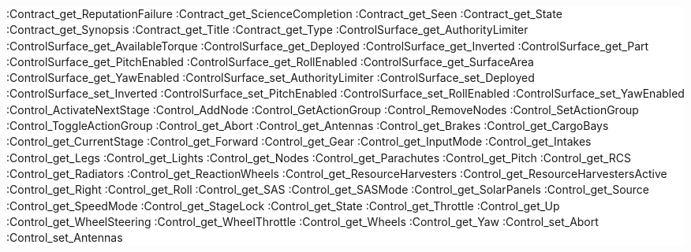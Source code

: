  :Contract_get_ReputationFailure
 :Contract_get_ScienceCompletion
 :Contract_get_Seen
 :Contract_get_State
 :Contract_get_Synopsis
 :Contract_get_Title
 :Contract_get_Type
 :ControlSurface_get_AuthorityLimiter
 :ControlSurface_get_AvailableTorque
 :ControlSurface_get_Deployed
 :ControlSurface_get_Inverted
 :ControlSurface_get_Part
 :ControlSurface_get_PitchEnabled
 :ControlSurface_get_RollEnabled
 :ControlSurface_get_SurfaceArea
 :ControlSurface_get_YawEnabled
 :ControlSurface_set_AuthorityLimiter
 :ControlSurface_set_Deployed
 :ControlSurface_set_Inverted
 :ControlSurface_set_PitchEnabled
 :ControlSurface_set_RollEnabled
 :ControlSurface_set_YawEnabled
 :Control_ActivateNextStage
 :Control_AddNode
 :Control_GetActionGroup
 :Control_RemoveNodes
 :Control_SetActionGroup
 :Control_ToggleActionGroup
 :Control_get_Abort
 :Control_get_Antennas
 :Control_get_Brakes
 :Control_get_CargoBays
 :Control_get_CurrentStage
 :Control_get_Forward
 :Control_get_Gear
 :Control_get_InputMode
 :Control_get_Intakes
 :Control_get_Legs
 :Control_get_Lights
 :Control_get_Nodes
 :Control_get_Parachutes
 :Control_get_Pitch
 :Control_get_RCS
 :Control_get_Radiators
 :Control_get_ReactionWheels
 :Control_get_ResourceHarvesters
 :Control_get_ResourceHarvestersActive
 :Control_get_Right
 :Control_get_Roll
 :Control_get_SAS
 :Control_get_SASMode
 :Control_get_SolarPanels
 :Control_get_Source
 :Control_get_SpeedMode
 :Control_get_StageLock
 :Control_get_State
 :Control_get_Throttle
 :Control_get_Up
 :Control_get_WheelSteering
 :Control_get_WheelThrottle
 :Control_get_Wheels
 :Control_get_Yaw
 :Control_set_Abort
 :Control_set_Antennas